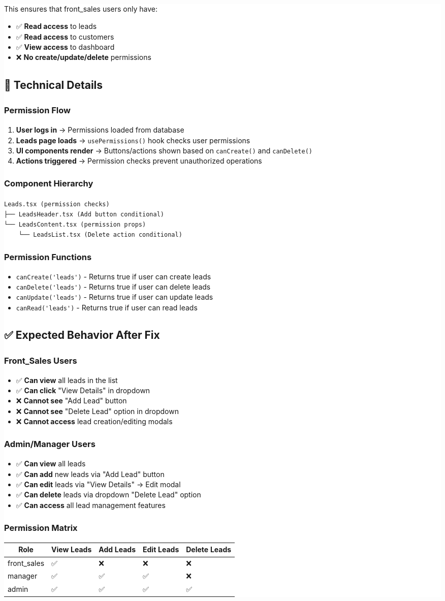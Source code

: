 This ensures that front_sales users only have:
- ✅ **Read access** to leads
- ✅ **Read access** to customers  
- ✅ **View access** to dashboard
- ❌ **No create/update/delete** permissions

## 🔧 Technical Details

### **Permission Flow**
1. **User logs in** → Permissions loaded from database
2. **Leads page loads** → `usePermissions()` hook checks user permissions
3. **UI components render** → Buttons/actions shown based on `canCreate()` and `canDelete()`
4. **Actions triggered** → Permission checks prevent unauthorized operations

### **Component Hierarchy**
```
Leads.tsx (permission checks)
├── LeadsHeader.tsx (Add button conditional)
└── LeadsContent.tsx (permission props)
    └── LeadsList.tsx (Delete action conditional)
```

### **Permission Functions**
- `canCreate('leads')` - Returns true if user can create leads
- `canDelete('leads')` - Returns true if user can delete leads
- `canUpdate('leads')` - Returns true if user can update leads
- `canRead('leads')` - Returns true if user can read leads

## ✅ Expected Behavior After Fix

### **Front_Sales Users**
- ✅ **Can view** all leads in the list
- ✅ **Can click** "View Details" in dropdown
- ❌ **Cannot see** "Add Lead" button
- ❌ **Cannot see** "Delete Lead" option in dropdown
- ❌ **Cannot access** lead creation/editing modals

### **Admin/Manager Users**
- ✅ **Can view** all leads
- ✅ **Can add** new leads via "Add Lead" button
- ✅ **Can edit** leads via "View Details" → Edit modal
- ✅ **Can delete** leads via dropdown "Delete Lead" option
- ✅ **Can access** all lead management features

### **Permission Matrix**
| Role | View Leads | Add Leads | Edit Leads | Delete Leads |
|------|------------|-----------|------------|--------------|
| front_sales | ✅ | ❌ | ❌ | ❌ |
| manager | ✅ | ✅ | ✅ | ❌ |
| admin | ✅ | ✅ | ✅ | ✅ |
